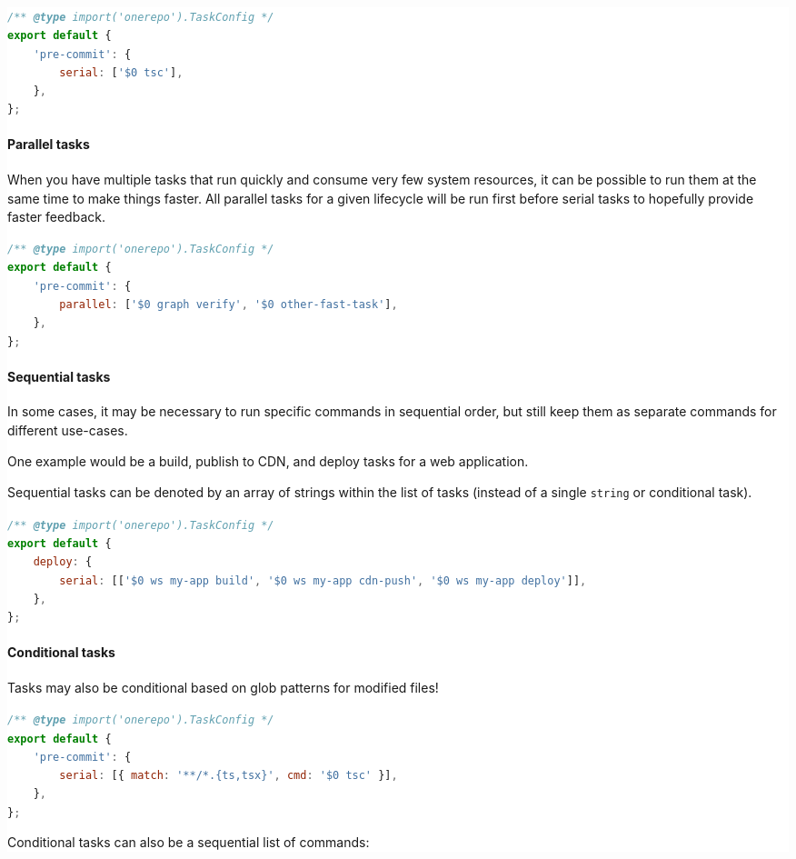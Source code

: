 ```js title="onerepo.config.js"
/** @type import('onerepo').TaskConfig */
export default {
	'pre-commit': {
		serial: ['$0 tsc'],
	},
};
```

#### Parallel tasks

When you have multiple tasks that run quickly and consume very few system resources, it can be possible to run them at the same time to make things faster. All parallel tasks for a given lifecycle will be run first before serial tasks to hopefully provide faster feedback.

```js title="onerepo.config.js"
/** @type import('onerepo').TaskConfig */
export default {
	'pre-commit': {
		parallel: ['$0 graph verify', '$0 other-fast-task'],
	},
};
```

#### Sequential tasks

In some cases, it may be necessary to run specific commands in sequential order, but still keep them as separate commands for different use-cases.

One example would be a build, publish to CDN, and deploy tasks for a web application.

Sequential tasks can be denoted by an array of strings within the list of tasks (instead of a single `string` or conditional task).

```js title="onerepo.config.js"
/** @type import('onerepo').TaskConfig */
export default {
	deploy: {
		serial: [['$0 ws my-app build', '$0 ws my-app cdn-push', '$0 ws my-app deploy']],
	},
};
```

#### Conditional tasks

Tasks may also be conditional based on glob patterns for modified files!

```js title="onerepo.config.js"
/** @type import('onerepo').TaskConfig */
export default {
	'pre-commit': {
		serial: [{ match: '**/*.{ts,tsx}', cmd: '$0 tsc' }],
	},
};
```

Conditional tasks can also be a sequential list of commands:
